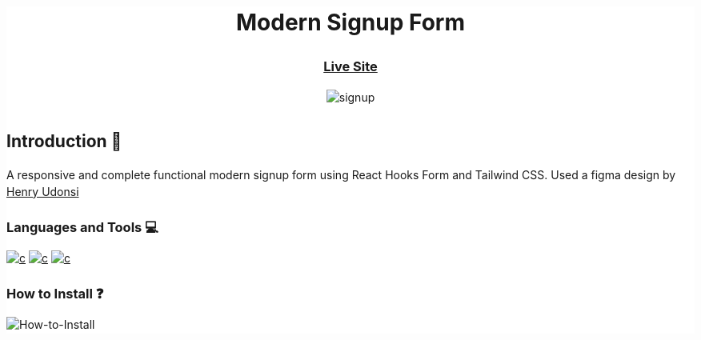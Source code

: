 <h1 align="center">Modern Signup Form </h3> 
<p> <a href="https://signup-form-mu.vercel.app/"><h3 align="center" >Live Site</h3></a>


<p align="center">
<img src="https://i.ibb.co/0fKK2Dh/Modern-Signup-Form.png" alt="signup" height="75%" width="75%" >
</p>

## Introduction 🚀
<p>A responsive and complete functional modern signup form using React Hooks Form and Tailwind CSS. Used a figma design by <a href="https://www.figma.com/community/file/1129769913794092795" target="_blank">Henry Udonsi</a> </p>


<h3 align="left">Languages and Tools 💻 </h3>
<p>
<a href="https://nextjs.org/" target="_blank"> <img src="https://cdn3.iconfinder.com/data/icons/teenyicons-outline-vol-2/15/nextjs-128.png" alt="c" width="7%" height="7%"/></a>
<a href="https://code.visualstudio.com/" target="_blank"> <img src="https://img.icons8.com/fluent/344/visual-studio-code-2019.png" alt="c" width="7%" height="7%"/></a>
<a href="https://tailwindcss.com/" target="_blank"> <img src="https://cdn3.iconfinder.com/data/icons/teenyicons-outline-vol-3/15/tailwind-128.png" alt="c" width="7%" height="7%"/></a>
</p>
<h3 align="left">How to Install ❓ </h3>

<img src="https://i.ibb.co/ySbxh1v/How-to-Install.png" alt="How-to-Install" height="60%" width="60%" >

